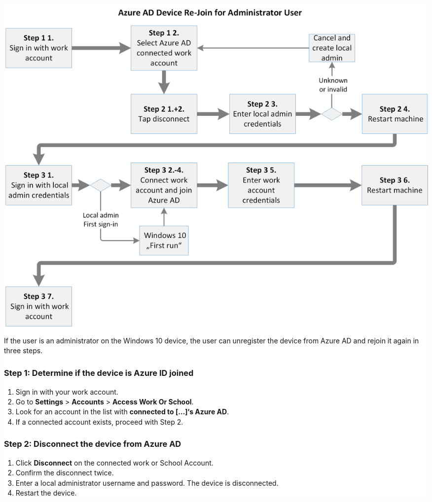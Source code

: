 [ ![Azure AD Device Re-Join Flow.](../media/ms-cloud-germany-migration-opt-in/AAD-ReJoin-flow.png) ](../media/ms-cloud-germany-migration-opt-in/AAD-ReJoin-flow.png#lightbox)


If the user is an administrator on the Windows 10 device, the user can unregister the device from Azure AD and rejoin it again in three steps.

### Step 1: Determine if the device is Azure ID joined

1. Sign in with your work account.
2. Go to **Settings** > **Accounts** > **Access Work Or School**.
3. Look for an account in the list with **connected to […]‘s Azure AD**.
4. If a connected account exists, proceed with Step 2.

### Step 2: Disconnect the device from Azure AD

1. Click **Disconnect** on the connected work or School Account.
2. Confirm the disconnect twice.
3. Enter a local administrator username and password. The device is disconnected.
4. Restart the device.
